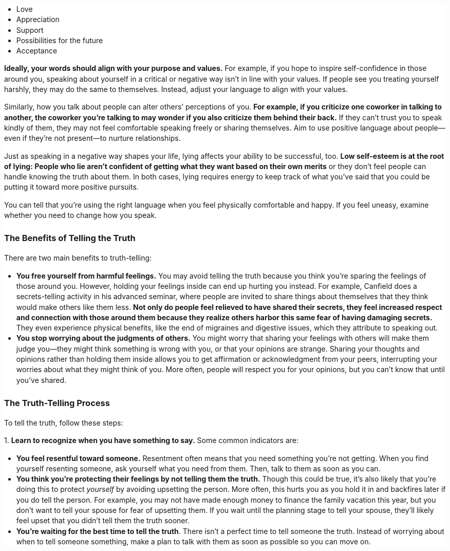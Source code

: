   * Love
  * Appreciation
  * Support
  * Possibilities for the future
  * Acceptance



**Ideally, your words should align with your purpose and values.** For example, if you hope to inspire self-confidence in those around you, speaking about yourself in a critical or negative way isn’t in line with your values. If people see you treating yourself harshly, they may do the same to themselves. Instead, adjust your language to align with your values.

Similarly, how you talk about people can alter others’ perceptions of you. **For example, if you criticize one coworker in talking to another, the coworker you’re talking to may wonder if you also criticize them behind their back.** If they can’t trust you to speak kindly of them, they may not feel comfortable speaking freely or sharing themselves. Aim to use positive language about people—even if they’re not present—to nurture relationships.

Just as speaking in a negative way shapes your life, lying affects your ability to be successful, too. **Low self-esteem is at the root of lying: People who lie aren’t confident of getting what they want based on their own merits** or they don’t feel people can handle knowing the truth about them. In both cases, lying requires energy to keep track of what you’ve said that you could be putting it toward more positive pursuits.

You can tell that you’re using the right language when you feel physically comfortable and happy. If you feel uneasy, examine whether you need to change how you speak.

### The Benefits of Telling the Truth

There are two main benefits to truth-telling:

  * **You free yourself from harmful feelings.** You may avoid telling the truth because you think you’re sparing the feelings of those around you. However, holding your feelings inside can end up hurting you instead. For example, Canfield does a secrets-telling activity in his advanced seminar, where people are invited to share things about themselves that they think would make others like them less. **Not only do people feel relieved to have shared their secrets, they feel increased respect and connection with those around them because they realize others harbor this same fear of having damaging secrets.** They even experience physical benefits, like the end of migraines and digestive issues, which they attribute to speaking out.
  * **You stop worrying about the judgments of others.** You might worry that sharing your feelings with others will make them judge you—they might think something is wrong with you, or that your opinions are strange. Sharing your thoughts and opinions rather than holding them inside allows you to get affirmation or acknowledgment from your peers, interrupting your worries about what they might think of you. More often, people will respect you for your opinions, but you can’t know that until you’ve shared. 



### The Truth-Telling Process

To tell the truth, follow these steps:

1\. **Learn to recognize when you have something to say.** Some common indicators are:

  * **You feel resentful toward someone.** Resentment often means that you need something you’re not getting. When you find yourself resenting someone, ask yourself what you need from them. Then, talk to them as soon as you can.
  * **You think you’re protecting their feelings by not telling them the truth.** Though this could be true, it’s also likely that you’re doing this to protect _yourself_ by avoiding upsetting the person. More often, this hurts you as you hold it in and backfires later if you do tell the person. For example, you may not have made enough money to finance the family vacation this year, but you don’t want to tell your spouse for fear of upsetting them. If you wait until the planning stage to tell your spouse, they’ll likely feel upset that you didn’t tell them the truth sooner.
  * **You’re waiting for the best time to tell the truth**. There isn’t a perfect time to tell someone the truth. Instead of worrying about when to tell someone something, make a plan to talk with them as soon as possible so you can move on.
